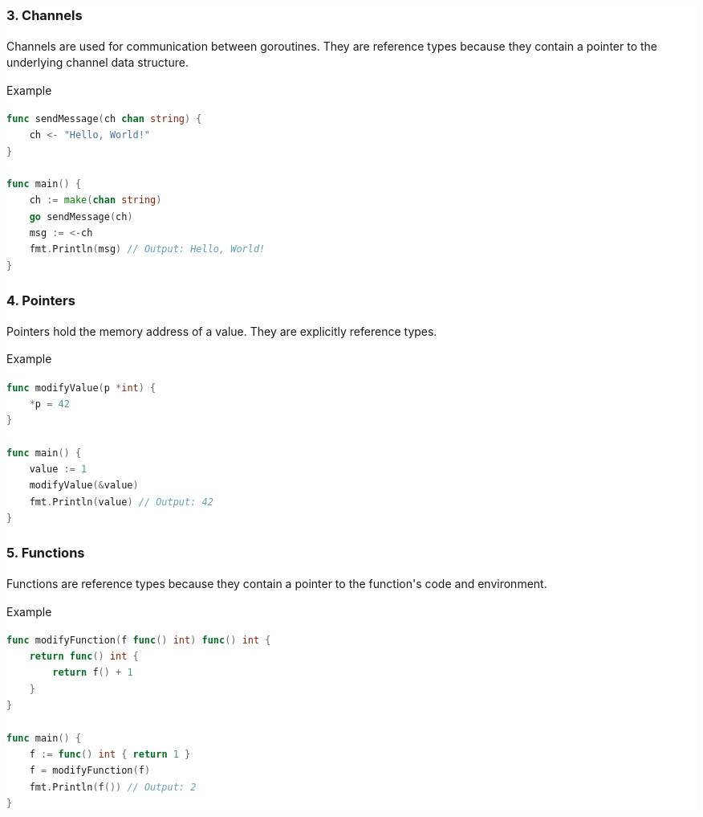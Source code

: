 ### 3. Channels

Channels are used for communication between goroutines. They are reference types because they contain a pointer to the underlying channel data structure.

Example

```go
func sendMessage(ch chan string) {
    ch <- "Hello, World!"
}

func main() {
    ch := make(chan string)
    go sendMessage(ch)
    msg := <-ch
    fmt.Println(msg) // Output: Hello, World!
}
```

### 4. Pointers

Pointers hold the memory address of a value. They are explicitly reference types.

Example

```go
func modifyValue(p *int) {
    *p = 42
}

func main() {
    value := 1
    modifyValue(&value)
    fmt.Println(value) // Output: 42
}
```

### 5. Functions

Functions are reference types because they contain a pointer to the function's code and environment.

Example

```go
func modifyFunction(f func() int) func() int {
    return func() int {
        return f() + 1
    }
}

func main() {
    f := func() int { return 1 }
    f = modifyFunction(f)
    fmt.Println(f()) // Output: 2
}
```
